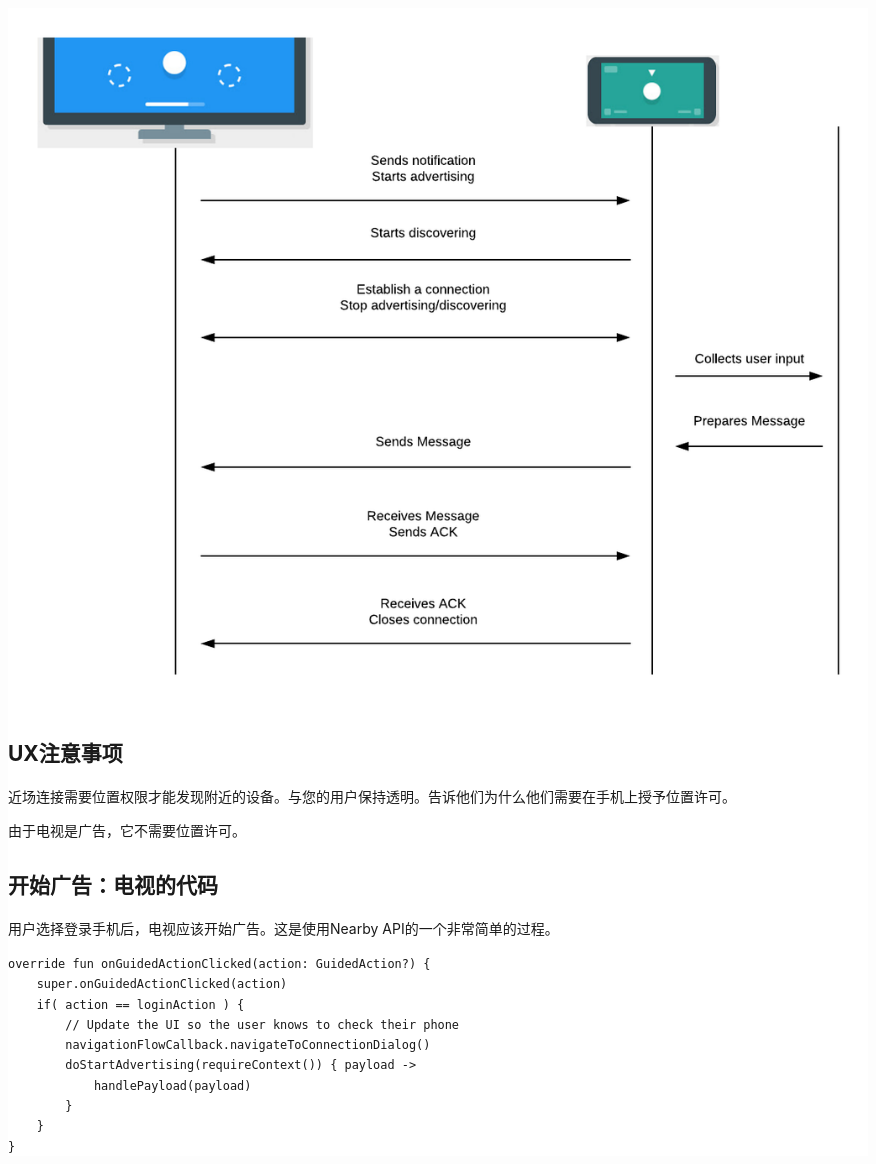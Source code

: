 ![img](../images/2018.8.17.5.png)  

## UX注意事项

近场连接需要位置权限才能发现附近的设备。与您的用户保持透明。告诉他们为什么他们需要在手机上授予位置许可。

由于电视是广告，它不需要位置许可。

## 开始广告：电视的代码

用户选择登录手机后，电视应该开始广告。这是使用Nearby API的一个非常简单的过程。

```code
override fun onGuidedActionClicked(action: GuidedAction?) {
    super.onGuidedActionClicked(action)
    if( action == loginAction ) {
        // Update the UI so the user knows to check their phone
        navigationFlowCallback.navigateToConnectionDialog()
        doStartAdvertising(requireContext()) { payload ->
            handlePayload(payload)
        }
    }
}
```  
